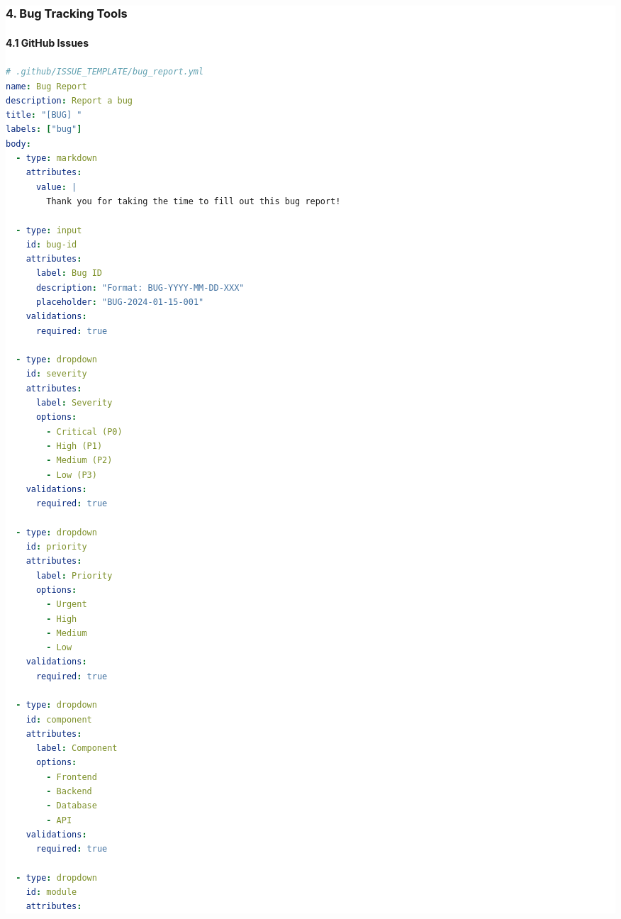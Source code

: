 ### 4. Bug Tracking Tools

#### 4.1 GitHub Issues

```yaml
# .github/ISSUE_TEMPLATE/bug_report.yml
name: Bug Report
description: Report a bug
title: "[BUG] "
labels: ["bug"]
body:
  - type: markdown
    attributes:
      value: |
        Thank you for taking the time to fill out this bug report!

  - type: input
    id: bug-id
    attributes:
      label: Bug ID
      description: "Format: BUG-YYYY-MM-DD-XXX"
      placeholder: "BUG-2024-01-15-001"
    validations:
      required: true

  - type: dropdown
    id: severity
    attributes:
      label: Severity
      options:
        - Critical (P0)
        - High (P1)
        - Medium (P2)
        - Low (P3)
    validations:
      required: true

  - type: dropdown
    id: priority
    attributes:
      label: Priority
      options:
        - Urgent
        - High
        - Medium
        - Low
    validations:
      required: true

  - type: dropdown
    id: component
    attributes:
      label: Component
      options:
        - Frontend
        - Backend
        - Database
        - API
    validations:
      required: true

  - type: dropdown
    id: module
    attributes:
```